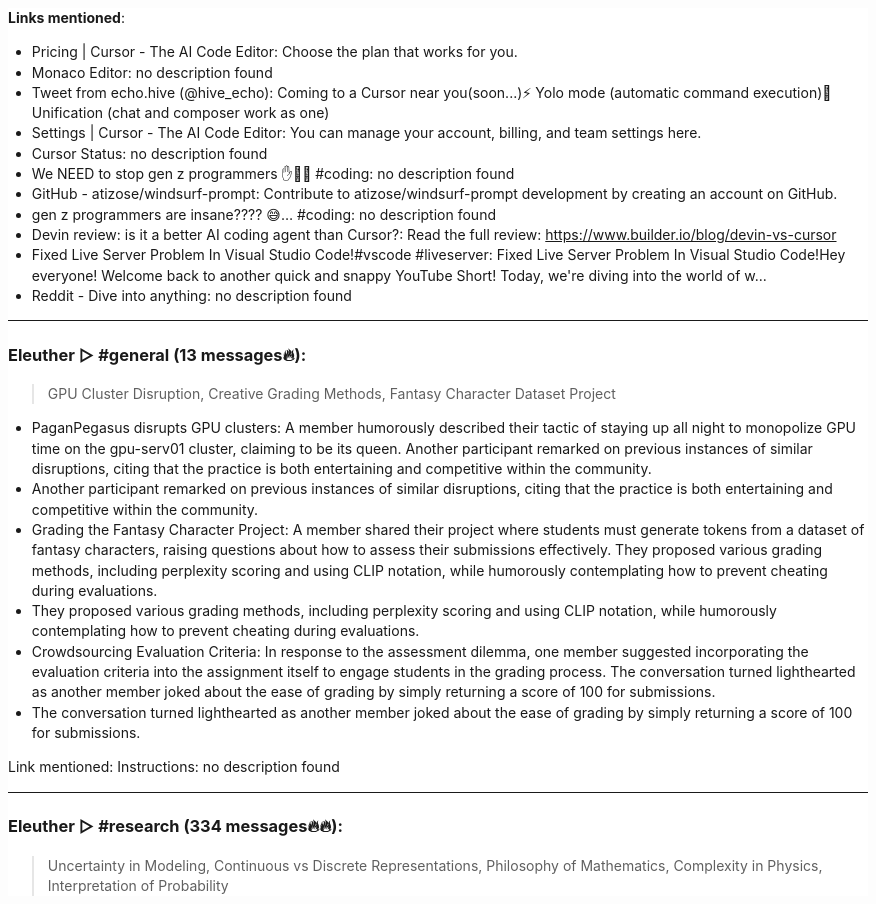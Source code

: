 **Links mentioned**: 
* Pricing | Cursor - The AI Code Editor: Choose the plan that works for you.
* Monaco Editor: no description found
* Tweet from echo.hive (@hive_echo): Coming to a Cursor near you(soon...)⚡ Yolo mode (automatic command execution)🤝 Unification (chat and composer work as one)
* Settings | Cursor - The AI Code Editor: You can manage your account, billing, and team settings here.
* Cursor Status: no description found
* We NEED to stop gen z programmers ✋😮‍💨 #coding: no description found
* GitHub - atizose/windsurf-prompt: Contribute to atizose/windsurf-prompt development by creating an account on GitHub.
* gen z programmers are insane???? 😅… #coding: no description found
* Devin review: is it a better AI coding agent than Cursor?: Read the full review: https://www.builder.io/blog/devin-vs-cursor
* Fixed Live Server Problem In Visual Studio Code!#vscode #liveserver: Fixed Live Server Problem In Visual Studio Code!Hey everyone! Welcome back to another quick and snappy YouTube Short! Today, we're diving into the world of w...
* Reddit - Dive into anything: no description found

---
### Eleuther ▷ #general (13 messages🔥):
> GPU Cluster Disruption, Creative Grading Methods, Fantasy Character Dataset Project

* PaganPegasus disrupts GPU clusters: A member humorously described their tactic of staying up all night to monopolize GPU time on the gpu-serv01 cluster, claiming to be its queen.
Another participant remarked on previous instances of similar disruptions, citing that the practice is both entertaining and competitive within the community.
* Another participant remarked on previous instances of similar disruptions, citing that the practice is both entertaining and competitive within the community.
* Grading the Fantasy Character Project: A member shared their project where students must generate tokens from a dataset of fantasy characters, raising questions about how to assess their submissions effectively.
They proposed various grading methods, including perplexity scoring and using CLIP notation, while humorously contemplating how to prevent cheating during evaluations.
* They proposed various grading methods, including perplexity scoring and using CLIP notation, while humorously contemplating how to prevent cheating during evaluations.
* Crowdsourcing Evaluation Criteria: In response to the assessment dilemma, one member suggested incorporating the evaluation criteria into the assignment itself to engage students in the grading process.
The conversation turned lighthearted as another member joked about the ease of grading by simply returning a score of 100 for submissions.
* The conversation turned lighthearted as another member joked about the ease of grading by simply returning a score of 100 for submissions.

Link mentioned: Instructions: no description found

---
### Eleuther ▷ #research (334 messages🔥🔥):
> Uncertainty in Modeling, Continuous vs Discrete Representations, Philosophy of Mathematics, Complexity in Physics, Interpretation of Probability
